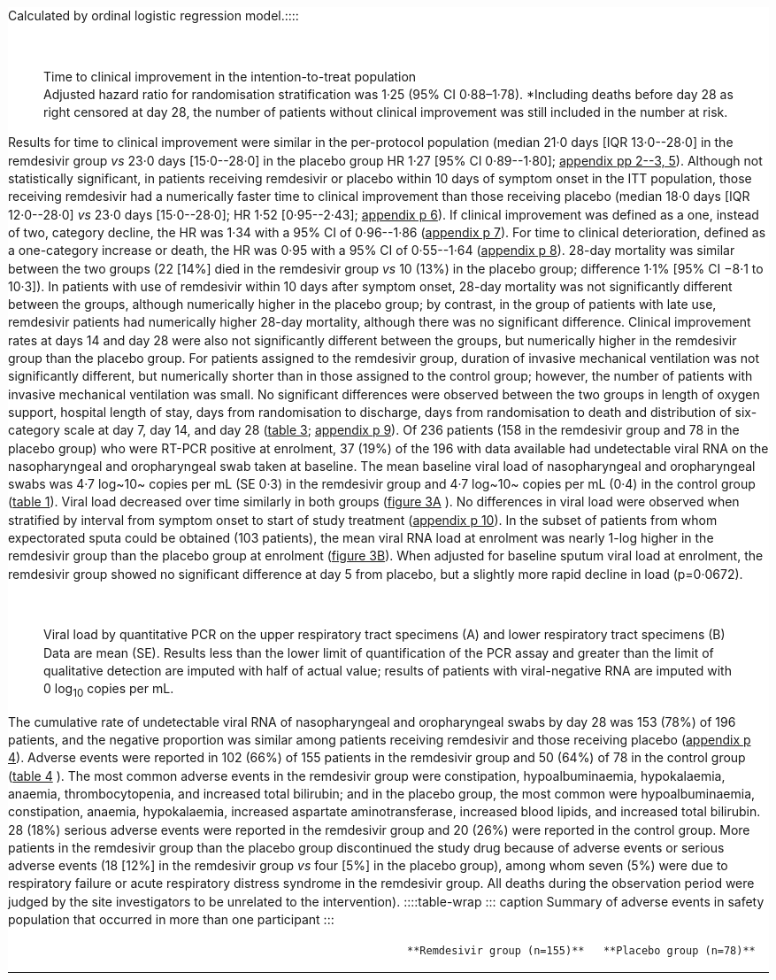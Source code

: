 Calculated by ordinal logistic regression model.:::: <figure> <p><img src="" /></p> <figcaption>Time to clinical improvement in the intention-to-treat population<br /> Adjusted hazard ratio for randomisation stratification was 1·25 (95% CI 0·88–1·78). *Including deaths before day 28 as right censored at day 28, the number of patients without clinical improvement was still included in the number at risk.</figcaption> </figure> Results for time to clinical improvement were similar in the per-protocol population (median 21·0 days [IQR 13·0--28·0] in the remdesivir group *vs* 23·0 days [15·0--28·0] in the placebo group HR 1·27 [95% CI 0·89--1·80]; [appendix pp 2--3, 5](#)). Although not statistically significant, in patients receiving remdesivir or placebo within 10 days of symptom onset in the ITT population, those receiving remdesivir had a numerically faster time to clinical improvement than those receiving placebo (median 18·0 days [IQR 12·0--28·0] *vs* 23·0 days [15·0--28·0]; HR 1·52 [0·95--2·43]; [appendix p 6](#)). If clinical improvement was defined as a one, instead of two, category decline, the HR was 1·34 with a 95% CI of 0·96--1·86 ([appendix p 7](#)). For time to clinical deterioration, defined as a one-category increase or death, the HR was 0·95 with a 95% CI of 0·55--1·64 ([appendix p 8](#)). 28-day mortality was similar between the two groups (22 [14%] died in the remdesivir group *vs* 10 (13%) in the placebo group; difference 1·1% [95% CI −8·1 to 10·3]). In patients with use of remdesivir within 10 days after symptom onset, 28-day mortality was not significantly different between the groups, although numerically higher in the placebo group; by contrast, in the group of patients with late use, remdesivir patients had numerically higher 28-day mortality, although there was no significant difference. Clinical improvement rates at days 14 and day 28 were also not significantly different between the groups, but numerically higher in the remdesivir group than the placebo group. For patients assigned to the remdesivir group, duration of invasive mechanical ventilation was not significantly different, but numerically shorter than in those assigned to the control group; however, the number of patients with invasive mechanical ventilation was small. No significant differences were observed between the two groups in length of oxygen support, hospital length of stay, days from randomisation to discharge, days from randomisation to death and distribution of six-category scale at day 7, day 14, and day 28 ([table 3](#); [appendix p 9](#)). Of 236 patients (158 in the remdesivir group and 78 in the placebo group) who were RT-PCR positive at enrolment, 37 (19%) of the 196 with data available had undetectable viral RNA on the nasopharyngeal and oropharyngeal swab taken at baseline. The mean baseline viral load of nasopharyngeal and oropharyngeal swabs was 4·7 log~10~ copies per mL (SE 0·3) in the remdesivir group and 4·7 log~10~ copies per mL (0·4) in the control group ([table 1](#)). Viral load decreased over time similarly in both groups ([figure 3A](#) ). No differences in viral load were observed when stratified by interval from symptom onset to start of study treatment ([appendix p 10](#)). In the subset of patients from whom expectorated sputa could be obtained (103 patients), the mean viral RNA load at enrolment was nearly 1-log higher in the remdesivir group than the placebo group at enrolment ([figure 3B](#)). When adjusted for baseline sputum viral load at enrolment, the remdesivir group showed no significant difference at day 5 from placebo, but a slightly more rapid decline in load (p=0·0672). <figure> <p><img src="" /></p> <figcaption>Viral load by quantitative PCR on the upper respiratory tract specimens (A) and lower respiratory tract specimens (B)<br /> Data are mean (SE). Results less than the lower limit of quantification of the PCR assay and greater than the limit of qualitative detection are imputed with half of actual value; results of patients with viral-negative RNA are imputed with 0 log<sub>10</sub> copies per mL.</figcaption> </figure> The cumulative rate of undetectable viral RNA of nasopharyngeal and oropharyngeal swabs by day 28 was 153 (78%) of 196 patients, and the negative proportion was similar among patients receiving remdesivir and those receiving placebo ([appendix p 4](#)). Adverse events were reported in 102 (66%) of 155 patients in the remdesivir group and 50 (64%) of 78 in the control group ([table 4](#) ). The most common adverse events in the remdesivir group were constipation, hypoalbuminaemia, hypokalaemia, anaemia, thrombocytopenia, and increased total bilirubin; and in the placebo group, the most common were hypoalbuminaemia, constipation, anaemia, hypokalaemia, increased aspartate aminotransferase, increased blood lipids, and increased total bilirubin. 28 (18%) serious adverse events were reported in the remdesivir group and 20 (26%) were reported in the control group. More patients in the remdesivir group than the placebo group discontinued the study drug because of adverse events or serious adverse events (18 [12%] in the remdesivir group *vs* four [5%] in the placebo group), among whom seven (5%) were due to respiratory failure or acute respiratory distress syndrome in the remdesivir group. All deaths during the observation period were judged by the site investigators to be unrelated to the intervention). ::::table-wrap
::: caption
Summary of adverse events in safety population that occurred in more
than one participant
:::

                                                                   **Remdesivir group (n=155)**   **Placebo group (n=78)**               
  ---------------------------------------------------------------- ------------------------------ -------------------------- ----------- --------------